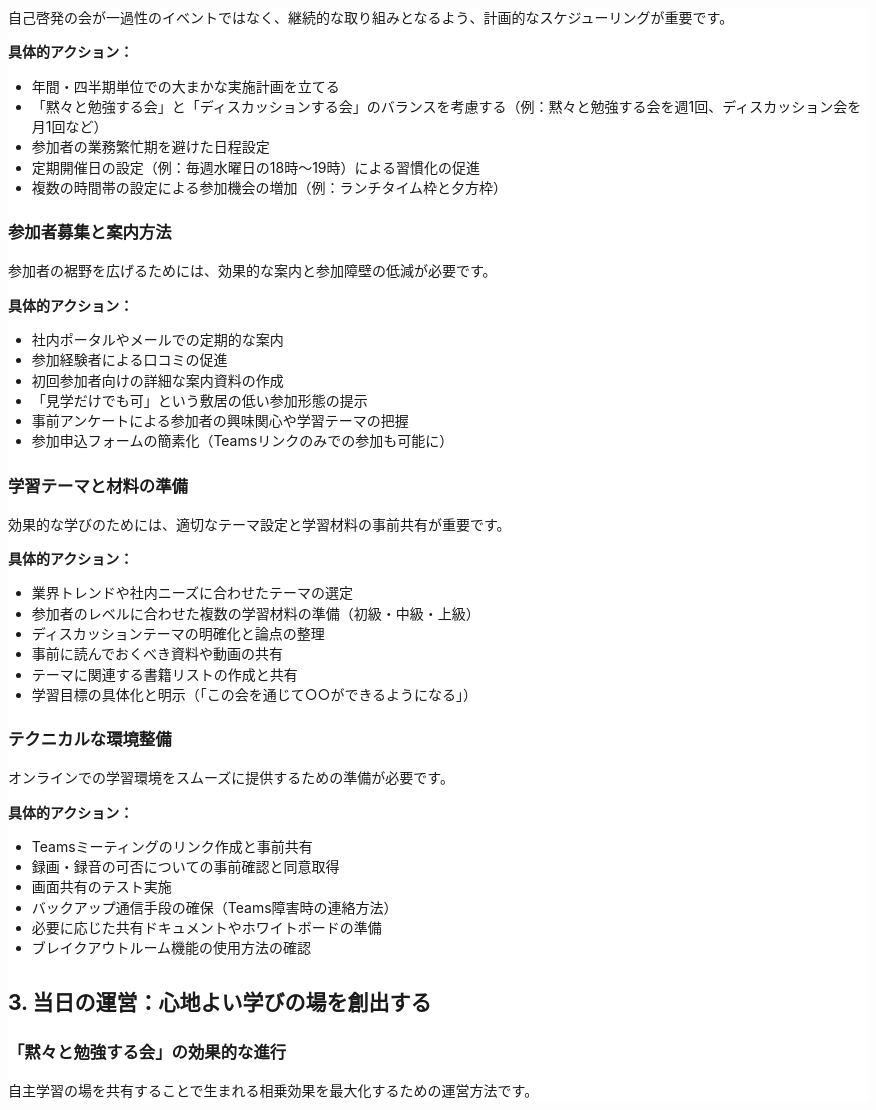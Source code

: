 自己啓発の会が一過性のイベントではなく、継続的な取り組みとなるよう、計画的なスケジューリングが重要です。

**具体的アクション：**

- 年間・四半期単位での大まかな実施計画を立てる
- 「黙々と勉強する会」と「ディスカッションする会」のバランスを考慮する（例：黙々と勉強する会を週1回、ディスカッション会を月1回など）
- 参加者の業務繁忙期を避けた日程設定
- 定期開催日の設定（例：毎週水曜日の18時～19時）による習慣化の促進
- 複数の時間帯の設定による参加機会の増加（例：ランチタイム枠と夕方枠）

### 参加者募集と案内方法

参加者の裾野を広げるためには、効果的な案内と参加障壁の低減が必要です。

**具体的アクション：**

- 社内ポータルやメールでの定期的な案内
- 参加経験者による口コミの促進
- 初回参加者向けの詳細な案内資料の作成
- 「見学だけでも可」という敷居の低い参加形態の提示
- 事前アンケートによる参加者の興味関心や学習テーマの把握
- 参加申込フォームの簡素化（Teamsリンクのみでの参加も可能に）

### 学習テーマと材料の準備

効果的な学びのためには、適切なテーマ設定と学習材料の事前共有が重要です。

**具体的アクション：**

- 業界トレンドや社内ニーズに合わせたテーマの選定
- 参加者のレベルに合わせた複数の学習材料の準備（初級・中級・上級）
- ディスカッションテーマの明確化と論点の整理
- 事前に読んでおくべき資料や動画の共有
- テーマに関連する書籍リストの作成と共有
- 学習目標の具体化と明示（「この会を通じて○○ができるようになる」）

### テクニカルな環境整備

オンラインでの学習環境をスムーズに提供するための準備が必要です。

**具体的アクション：**

- Teamsミーティングのリンク作成と事前共有
- 録画・録音の可否についての事前確認と同意取得
- 画面共有のテスト実施
- バックアップ通信手段の確保（Teams障害時の連絡方法）
- 必要に応じた共有ドキュメントやホワイトボードの準備
- ブレイクアウトルーム機能の使用方法の確認

## 3. 当日の運営：心地よい学びの場を創出する

### 「黙々と勉強する会」の効果的な進行

自主学習の場を共有することで生まれる相乗効果を最大化するための運営方法です。
